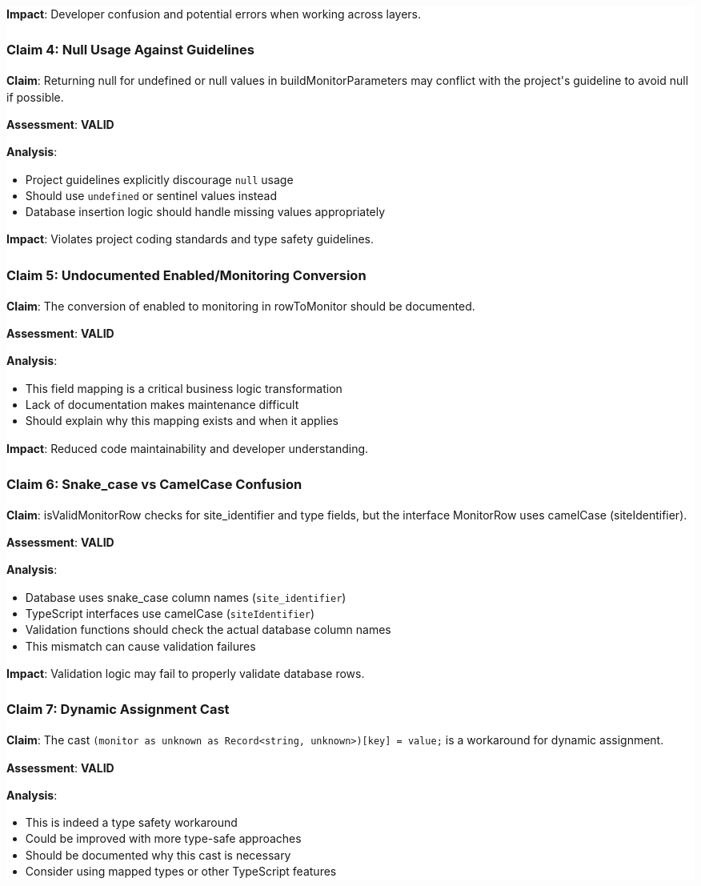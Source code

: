 **Impact**: Developer confusion and potential errors when working across layers.

### Claim 4: Null Usage Against Guidelines

**Claim**: Returning null for undefined or null values in buildMonitorParameters may conflict with the project's guideline to avoid null if possible.

**Assessment**: **VALID**

**Analysis**:
- Project guidelines explicitly discourage `null` usage
- Should use `undefined` or sentinel values instead
- Database insertion logic should handle missing values appropriately

**Impact**: Violates project coding standards and type safety guidelines.

### Claim 5: Undocumented Enabled/Monitoring Conversion

**Claim**: The conversion of enabled to monitoring in rowToMonitor should be documented.

**Assessment**: **VALID** 

**Analysis**:
- This field mapping is a critical business logic transformation
- Lack of documentation makes maintenance difficult
- Should explain why this mapping exists and when it applies

**Impact**: Reduced code maintainability and developer understanding.

### Claim 6: Snake_case vs CamelCase Confusion

**Claim**: isValidMonitorRow checks for site_identifier and type fields, but the interface MonitorRow uses camelCase (siteIdentifier).

**Assessment**: **VALID**

**Analysis**:
- Database uses snake_case column names (`site_identifier`)  
- TypeScript interfaces use camelCase (`siteIdentifier`)
- Validation functions should check the actual database column names
- This mismatch can cause validation failures

**Impact**: Validation logic may fail to properly validate database rows.

### Claim 7: Dynamic Assignment Cast

**Claim**: The cast `(monitor as unknown as Record<string, unknown>)[key] = value;` is a workaround for dynamic assignment.

**Assessment**: **VALID**

**Analysis**:
- This is indeed a type safety workaround
- Could be improved with more type-safe approaches
- Should be documented why this cast is necessary
- Consider using mapped types or other TypeScript features
